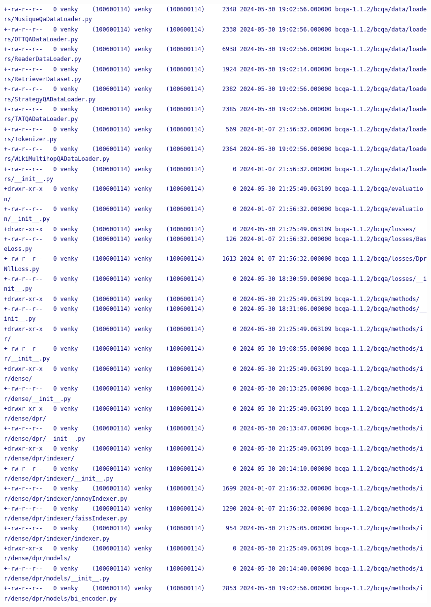 ```diff
+-rw-r--r--   0 venky    (100600114) venky    (100600114)     2348 2024-05-30 19:02:56.000000 bcqa-1.1.2/bcqa/data/loaders/MusiqueQaDataLoader.py
+-rw-r--r--   0 venky    (100600114) venky    (100600114)     2338 2024-05-30 19:02:56.000000 bcqa-1.1.2/bcqa/data/loaders/OTTQADataLoader.py
+-rw-r--r--   0 venky    (100600114) venky    (100600114)     6938 2024-05-30 19:02:56.000000 bcqa-1.1.2/bcqa/data/loaders/ReaderDataLoader.py
+-rw-r--r--   0 venky    (100600114) venky    (100600114)     1924 2024-05-30 19:02:14.000000 bcqa-1.1.2/bcqa/data/loaders/RetrieverDataset.py
+-rw-r--r--   0 venky    (100600114) venky    (100600114)     2382 2024-05-30 19:02:56.000000 bcqa-1.1.2/bcqa/data/loaders/StrategyQADataLoader.py
+-rw-r--r--   0 venky    (100600114) venky    (100600114)     2385 2024-05-30 19:02:56.000000 bcqa-1.1.2/bcqa/data/loaders/TATQADataLoader.py
+-rw-r--r--   0 venky    (100600114) venky    (100600114)      569 2024-01-07 21:56:32.000000 bcqa-1.1.2/bcqa/data/loaders/Tokenizer.py
+-rw-r--r--   0 venky    (100600114) venky    (100600114)     2364 2024-05-30 19:02:56.000000 bcqa-1.1.2/bcqa/data/loaders/WikiMultihopQADataLoader.py
+-rw-r--r--   0 venky    (100600114) venky    (100600114)        0 2024-01-07 21:56:32.000000 bcqa-1.1.2/bcqa/data/loaders/__init__.py
+drwxr-xr-x   0 venky    (100600114) venky    (100600114)        0 2024-05-30 21:25:49.063109 bcqa-1.1.2/bcqa/evaluation/
+-rw-r--r--   0 venky    (100600114) venky    (100600114)        0 2024-01-07 21:56:32.000000 bcqa-1.1.2/bcqa/evaluation/__init__.py
+drwxr-xr-x   0 venky    (100600114) venky    (100600114)        0 2024-05-30 21:25:49.063109 bcqa-1.1.2/bcqa/losses/
+-rw-r--r--   0 venky    (100600114) venky    (100600114)      126 2024-01-07 21:56:32.000000 bcqa-1.1.2/bcqa/losses/BaseLoss.py
+-rw-r--r--   0 venky    (100600114) venky    (100600114)     1613 2024-01-07 21:56:32.000000 bcqa-1.1.2/bcqa/losses/DprNllLoss.py
+-rw-r--r--   0 venky    (100600114) venky    (100600114)        0 2024-05-30 18:30:59.000000 bcqa-1.1.2/bcqa/losses/__init__.py
+drwxr-xr-x   0 venky    (100600114) venky    (100600114)        0 2024-05-30 21:25:49.063109 bcqa-1.1.2/bcqa/methods/
+-rw-r--r--   0 venky    (100600114) venky    (100600114)        0 2024-05-30 18:31:06.000000 bcqa-1.1.2/bcqa/methods/__init__.py
+drwxr-xr-x   0 venky    (100600114) venky    (100600114)        0 2024-05-30 21:25:49.063109 bcqa-1.1.2/bcqa/methods/ir/
+-rw-r--r--   0 venky    (100600114) venky    (100600114)        0 2024-05-30 19:08:55.000000 bcqa-1.1.2/bcqa/methods/ir/__init__.py
+drwxr-xr-x   0 venky    (100600114) venky    (100600114)        0 2024-05-30 21:25:49.063109 bcqa-1.1.2/bcqa/methods/ir/dense/
+-rw-r--r--   0 venky    (100600114) venky    (100600114)        0 2024-05-30 20:13:25.000000 bcqa-1.1.2/bcqa/methods/ir/dense/__init__.py
+drwxr-xr-x   0 venky    (100600114) venky    (100600114)        0 2024-05-30 21:25:49.063109 bcqa-1.1.2/bcqa/methods/ir/dense/dpr/
+-rw-r--r--   0 venky    (100600114) venky    (100600114)        0 2024-05-30 20:13:47.000000 bcqa-1.1.2/bcqa/methods/ir/dense/dpr/__init__.py
+drwxr-xr-x   0 venky    (100600114) venky    (100600114)        0 2024-05-30 21:25:49.063109 bcqa-1.1.2/bcqa/methods/ir/dense/dpr/indexer/
+-rw-r--r--   0 venky    (100600114) venky    (100600114)        0 2024-05-30 20:14:10.000000 bcqa-1.1.2/bcqa/methods/ir/dense/dpr/indexer/__init__.py
+-rw-r--r--   0 venky    (100600114) venky    (100600114)     1699 2024-01-07 21:56:32.000000 bcqa-1.1.2/bcqa/methods/ir/dense/dpr/indexer/annoyIndexer.py
+-rw-r--r--   0 venky    (100600114) venky    (100600114)     1290 2024-01-07 21:56:32.000000 bcqa-1.1.2/bcqa/methods/ir/dense/dpr/indexer/faissIndexer.py
+-rw-r--r--   0 venky    (100600114) venky    (100600114)      954 2024-05-30 21:25:05.000000 bcqa-1.1.2/bcqa/methods/ir/dense/dpr/indexer/indexer.py
+drwxr-xr-x   0 venky    (100600114) venky    (100600114)        0 2024-05-30 21:25:49.063109 bcqa-1.1.2/bcqa/methods/ir/dense/dpr/models/
+-rw-r--r--   0 venky    (100600114) venky    (100600114)        0 2024-05-30 20:14:40.000000 bcqa-1.1.2/bcqa/methods/ir/dense/dpr/models/__init__.py
+-rw-r--r--   0 venky    (100600114) venky    (100600114)     2853 2024-05-30 19:02:56.000000 bcqa-1.1.2/bcqa/methods/ir/dense/dpr/models/bi_encoder.py
```
